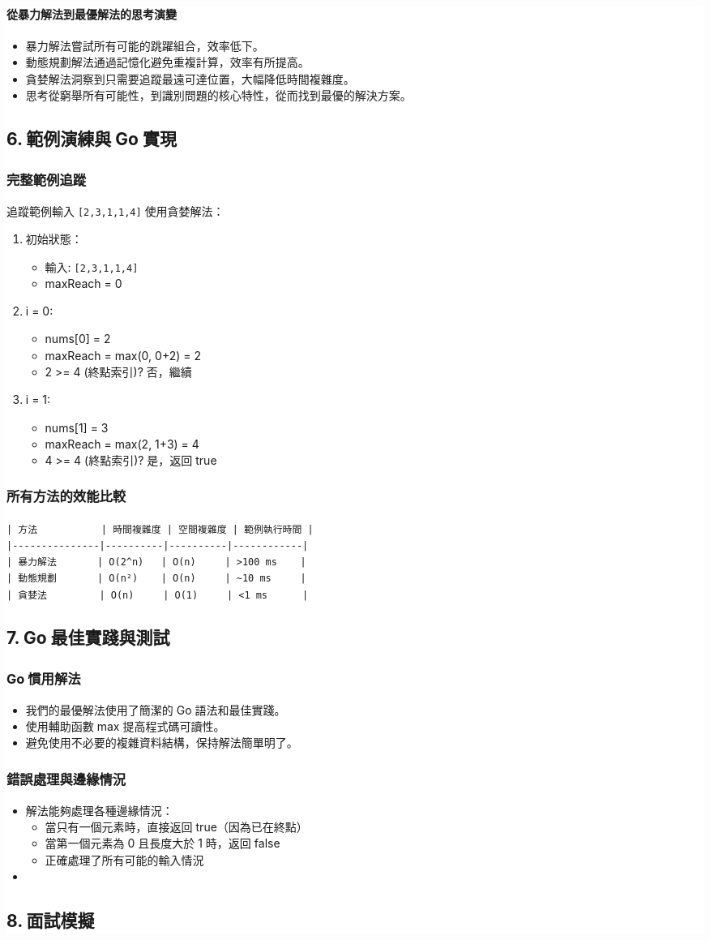 #### 從暴力解法到最優解法的思考演變
- 暴力解法嘗試所有可能的跳躍組合，效率低下。
- 動態規劃解法通過記憶化避免重複計算，效率有所提高。
- 貪婪解法洞察到只需要追蹤最遠可達位置，大幅降低時間複雜度。
- 思考從窮舉所有可能性，到識別問題的核心特性，從而找到最優的解決方案。

## 6. 範例演練與 Go 實現

### 完整範例追蹤
追蹤範例輸入 `[2,3,1,1,4]` 使用貪婪解法：

1. 初始狀態：
    - 輸入: `[2,3,1,1,4]`
    - maxReach = 0

2. i = 0:
    - nums[0] = 2
    - maxReach = max(0, 0+2) = 2
    - 2 >= 4 (終點索引)? 否，繼續

3. i = 1:
    - nums[1] = 3
    - maxReach = max(2, 1+3) = 4
    - 4 >= 4 (終點索引)? 是，返回 true

### 所有方法的效能比較
```
| 方法           | 時間複雜度 | 空間複雜度 | 範例執行時間 |
|---------------|----------|----------|------------|
| 暴力解法       | O(2^n)   | O(n)     | >100 ms    |
| 動態規劃       | O(n²)    | O(n)     | ~10 ms     |
| 貪婪法         | O(n)     | O(1)     | <1 ms      |
```

## 7. Go 最佳實踐與測試

### Go 慣用解法
- 我們的最優解法使用了簡潔的 Go 語法和最佳實踐。
- 使用輔助函數 max 提高程式碼可讀性。
- 避免使用不必要的複雜資料結構，保持解法簡單明了。

### 錯誤處理與邊緣情況
- 解法能夠處理各種邊緣情況：
    - 當只有一個元素時，直接返回 true（因為已在終點）
    - 當第一個元素為 0 且長度大於 1 時，返回 false
    - 正確處理了所有可能的輸入情況
- 
## 8. 面試模擬
